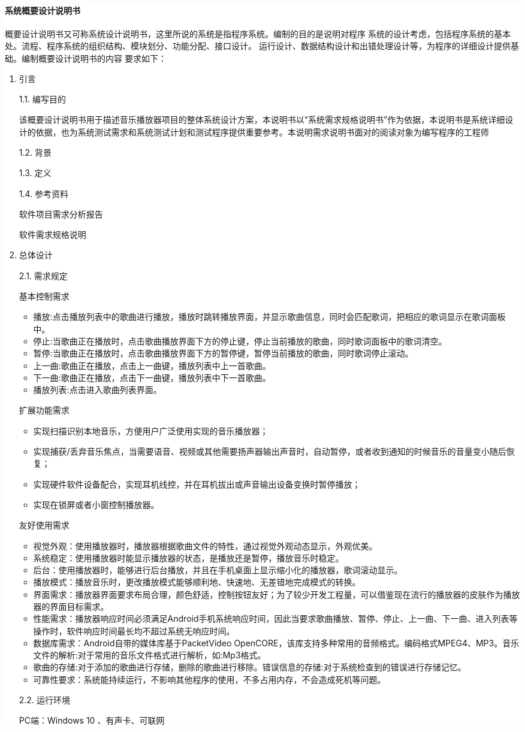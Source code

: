 #### 系统概要设计说明书

概要设计说明书又可称系统设计说明书，这里所说的系统是指程序系统。编制的目的是说明对程序 系统的设计考虑，包括程序系统的基本处。流程、程序系统的组织结构、模块划分、功能分配、接口设计。 运行设计、数据结构设计和出错处理设计等，为程序的详细设计提供基础。编制概要设计说明书的内容 要求如下：

1. 引言

   1.1. 编写目的

      该概要设计说明书用于描述音乐播放器项目的整体系统设计方案，本说明书以“系统需求规格说明书”作为依据，本说明书是系统详细设计的依据，也为系统测试需求和系统测试计划和测试程序提供重要参考。本说明需求说明书面对的阅读对象为编写程序的工程师

   1.2. 背景

   1.3. 定义

   1.4. 参考资料

      软件项目需求分析报告

      软件需求规格说明

2. 总体设计

   2.1. 需求规定

      基本控制需求

      - 播放:点击播放列表中的歌曲进行播放，播放时跳转播放界面，并显示歌曲信息，同时会匹配歌词，把相应的歌词显示在歌词面板中。
      - 停止:当歌曲正在播放时，点击歌曲播放界面下方的停止键，停止当前播放的歌曲，同时歌词面板中的歌词清空。
      - 暂停:当歌曲正在播放时，点击歌曲播放界面下方的暂停键，暂停当前播放的歌曲，同时歌词停止滚动。
      - 上一曲:歌曲正在播放，点击上一曲键，播放列表中上一首歌曲。
      - 下一曲:歌曲正在播放，点击下一曲键，播放列表中下一首歌曲。
      - 播放列表:点击进入歌曲列表界面。

      扩展功能需求

      - 实现扫描识别本地音乐，方便用户广泛使用实现的音乐播放器；

      - 实现捕获/丢弃音乐焦点，当需要语音、视频或其他需要扬声器输出声音时，自动暂停，或者收到通知的时候音乐的音量变小随后恢复；

      - 实现硬件软件设备配合，实现耳机线控，并在耳机拔出或声音输出设备变换时暂停播放；

      - 实现在锁屏或者小窗控制播放器。

      友好使用需求

      - 视觉外观：使用播放器时，播放器根据歌曲文件的特性，通过视觉外观动态显示，外观优美。
      - 系统稳定：使用播放器时能显示播放器的状态，是播放还是暂停，播放音乐时稳定。
      - 后台：使用播放器时，能够进行后台播放，并且在手机桌面上显示缩小化的播放器，歌词滚动显示。
      - 播放模式：播放音乐时，更改播放模式能够顺利地、快速地、无差错地完成模式的转换。
      - 界面需求：播放器界面要求布局合理，颜色舒适，控制按钮友好；为了较少开发工程量，可以借鉴现在流行的播放器的皮肤作为播放器的界面目标需求。
      - 性能需求：播放器响应时间必须满足Android手机系统响应时间，因此当要求歌曲播放、暂停、停止、上一曲、下一曲、进入列表等操作时，软件响应时间最长均不超过系统无响应时间。
      - 数据库需求：Android自带的媒体库基于PacketVideo OpenCORE，该库支持多种常用的音频格式。编码格式MPEG4、MP3。音乐文件的解析:对于常用的音乐文件格式进行解析，如:Mp3格式。
      - 歌曲的存储:对于添加的歌曲进行存储，删除的歌曲进行移除。错误信息的存储:对于系统检查到的错误进行存储记忆。
      - 可靠性要求：系统能持续运行，不影响其他程序的使用，不多占用内存，不会造成死机等问题。

   2.2. 运行环境

      PC端：Windows 10 、有声卡、可联网

